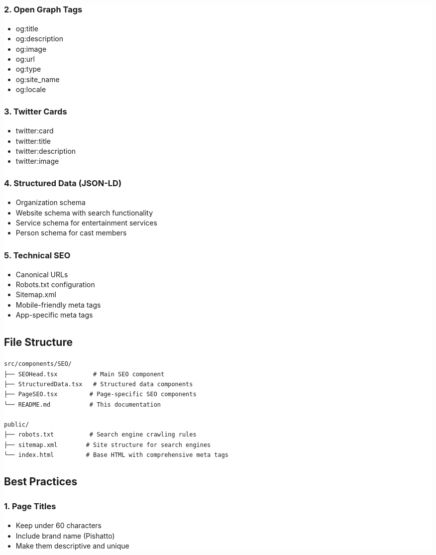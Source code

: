 ### 2. Open Graph Tags
- og:title
- og:description
- og:image
- og:url
- og:type
- og:site_name
- og:locale

### 3. Twitter Cards
- twitter:card
- twitter:title
- twitter:description
- twitter:image

### 4. Structured Data (JSON-LD)
- Organization schema
- Website schema with search functionality
- Service schema for entertainment services
- Person schema for cast members

### 5. Technical SEO
- Canonical URLs
- Robots.txt configuration
- Sitemap.xml
- Mobile-friendly meta tags
- App-specific meta tags

## File Structure

```
src/components/SEO/
├── SEOHead.tsx          # Main SEO component
├── StructuredData.tsx   # Structured data components
├── PageSEO.tsx         # Page-specific SEO components
└── README.md           # This documentation

public/
├── robots.txt          # Search engine crawling rules
├── sitemap.xml        # Site structure for search engines
└── index.html         # Base HTML with comprehensive meta tags
```

## Best Practices

### 1. Page Titles
- Keep under 60 characters
- Include brand name (Pishatto)
- Make them descriptive and unique
